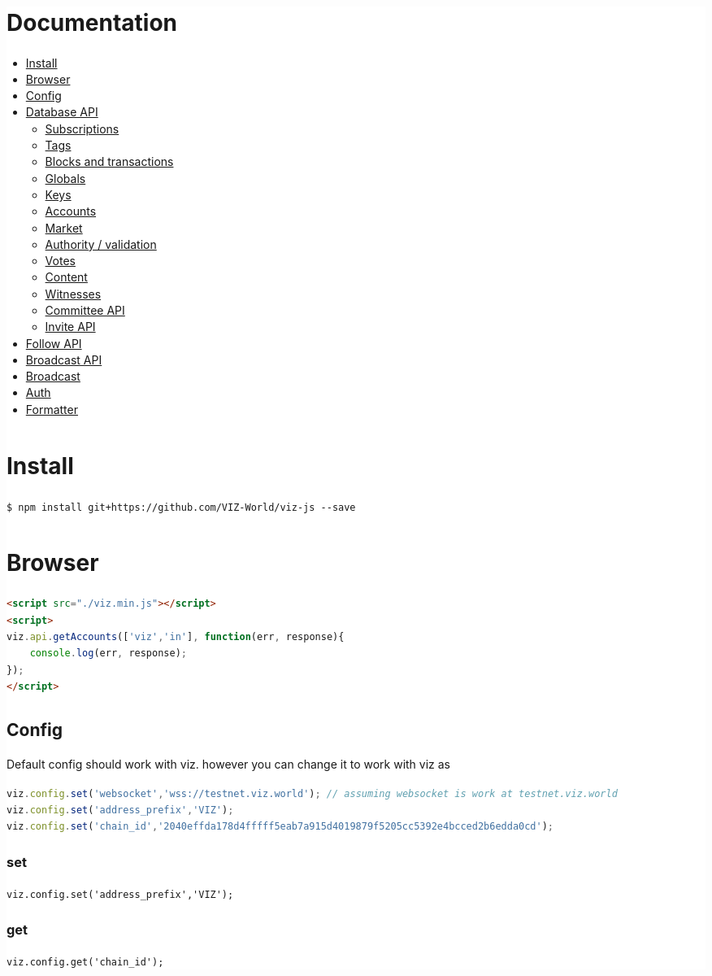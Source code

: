# Documentation

- [Install](#install)
- [Browser](#browser)
- [Config](#config)
- [Database API](#api)
    - [Subscriptions](#subscriptions)
    - [Tags](#tags)
    - [Blocks and transactions](#blocks-and-transactions)
    - [Globals](#globals)
    - [Keys](#keys)
    - [Accounts](#accounts)
    - [Market](#market)
    - [Authority / validation](#authority--validation)
    - [Votes](#votes)
    - [Content](#content)
    - [Witnesses](#witnesses)
    - [Committee API](#committee-api)
    - [Invite API](#invite-api)
- [Follow API](#follow-api)
- [Broadcast API](#broadcast-api)
- [Broadcast](#broadcast)
- [Auth](#auth)
- [Formatter](#formatter)

# Install
```
$ npm install git+https://github.com/VIZ-World/viz-js --save
```

# Browser
```html
<script src="./viz.min.js"></script>
<script>
viz.api.getAccounts(['viz','in'], function(err, response){
    console.log(err, response);
});
</script>
```

## Config
Default config should work with viz. however you can change it to work with viz
as
```js
viz.config.set('websocket','wss://testnet.viz.world'); // assuming websocket is work at testnet.viz.world
viz.config.set('address_prefix','VIZ');
viz.config.set('chain_id','2040effda178d4fffff5eab7a915d4019879f5205cc5392e4bcced2b6edda0cd');
```
### set
```
viz.config.set('address_prefix','VIZ');
```
### get
```
viz.config.get('chain_id');
```
